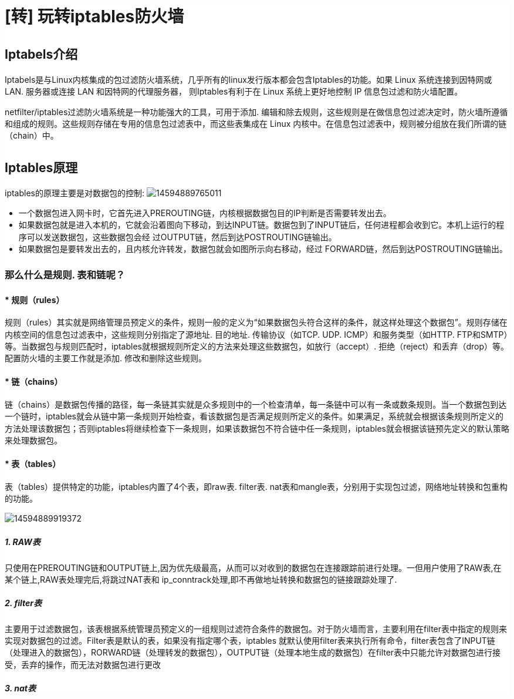 # [转] 玩转iptables防火墙
## Iptabels介绍

Iptabels是与Linux内核集成的包过滤防火墙系统，几乎所有的linux发行版本都会包含Iptables的功能。如果 Linux 系统连接到因特网或 LAN. 服务器或连接 LAN 和因特网的代理服务器， 则Iptables有利于在 Linux 系统上更好地控制 IP 信息包过滤和防火墙配置。
  
netfilter/iptables过滤防火墙系统是一种功能强大的工具，可用于添加. 编辑和除去规则，这些规则是在做信息包过滤决定时，防火墙所遵循和组成的规则。这些规则存储在专用的信息包过滤表中，而这些表集成在 Linux 内核中。在信息包过滤表中，规则被分组放在我们所谓的链（chain）中。

## Iptables原理

iptables的原理主要是对数据包的控制:
  ![14594889765011](https://lh3.googleusercontent.com/-Dq5xfKM7Ww8/V4t7yujotwI/AAAAAAAAAyA/tdT31NyAzts/I/14594889765011.png)

  * 一个数据包进入网卡时，它首先进入PREROUTING链，内核根据数据包目的IP判断是否需要转发出去。
  * 如果数据包就是进入本机的，它就会沿着图向下移动，到达INPUT链。数据包到了INPUT链后，任何进程都会收到它。本机上运行的程序可以发送数据包，这些数据包会经 过OUTPUT链，然后到达POSTROUTING链输出。
  * 如果数据包是要转发出去的，且内核允许转发，数据包就会如图所示向右移动，经过 FORWARD链，然后到达POSTROUTING链输出。

### 那么什么是规则. 表和链呢？

#### * 规则（rules） 

规则（rules）其实就是网络管理员预定义的条件，规则一般的定义为“如果数据包头符合这样的条件，就这样处理这个数据包”。规则存储在内核空间的信息包过滤表中，这些规则分别指定了源地址. 目的地址. 传输协议（如TCP. UDP. ICMP）和服务类型（如HTTP. FTP和SMTP）等。当数据包与规则匹配时，iptables就根据规则所定义的方法来处理这些数据包，如放行（accept）. 拒绝（reject）和丢弃（drop）等。配置防火墙的主要工作就是添加. 修改和删除这些规则。

#### * 链（chains）

链（chains）是数据包传播的路径，每一条链其实就是众多规则中的一个检查清单，每一条链中可以有一条或数条规则。当一个数据包到达一个链时，iptables就会从链中第一条规则开始检查，看该数据包是否满足规则所定义的条件。如果满足，系统就会根据该条规则所定义的方法处理该数据包；否则iptables将继续检查下一条规则，如果该数据包不符合链中任一条规则，iptables就会根据该链预先定义的默认策略来处理数据包。

#### * 表（tables）

表（tables）提供特定的功能，iptables内置了4个表，即raw表. filter表. nat表和mangle表，分别用于实现包过滤，网络地址转换和包重构的功能。
  
![14594889919372](https://lh3.googleusercontent.com/-hWGnnHA4IHg/V4t7zHYNUaI/AAAAAAAAAyE/o46b4rxAKV4/I/14594889919372.png)


##### 1. RAW表 

只使用在PREROUTING链和OUTPUT链上,因为优先级最高，从而可以对收到的数据包在连接跟踪前进行处理。一但用户使用了RAW表,在 某个链上,RAW表处理完后,将跳过NAT表和 ip_conntrack处理,即不再做地址转换和数据包的链接跟踪处理了.

##### 2. filter表 

主要用于过滤数据包，该表根据系统管理员预定义的一组规则过滤符合条件的数据包。对于防火墙而言，主要利用在filter表中指定的规则来实现对数据包的过滤。Filter表是默认的表，如果没有指定哪个表，iptables 就默认使用filter表来执行所有命令，filter表包含了INPUT链（处理进入的数据包），RORWARD链（处理转发的数据包），OUTPUT链（处理本地生成的数据包）在filter表中只能允许对数据包进行接受，丢弃的操作，而无法对数据包进行更改

##### 3. nat表 
